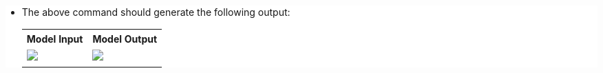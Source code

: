 - The above command should generate the following output:
    <table>
    <tr>
    <th>Model Input</th>
    <th>Model Output</th>
    </tr>
    <tr>
    <td><img src='../assets/examples/circles_inference_input.png' width="200px"></td>
    <td><img src='../assets/examples/circles_inference_output.png' width="200px"></td>
    </tr>
    </table>
